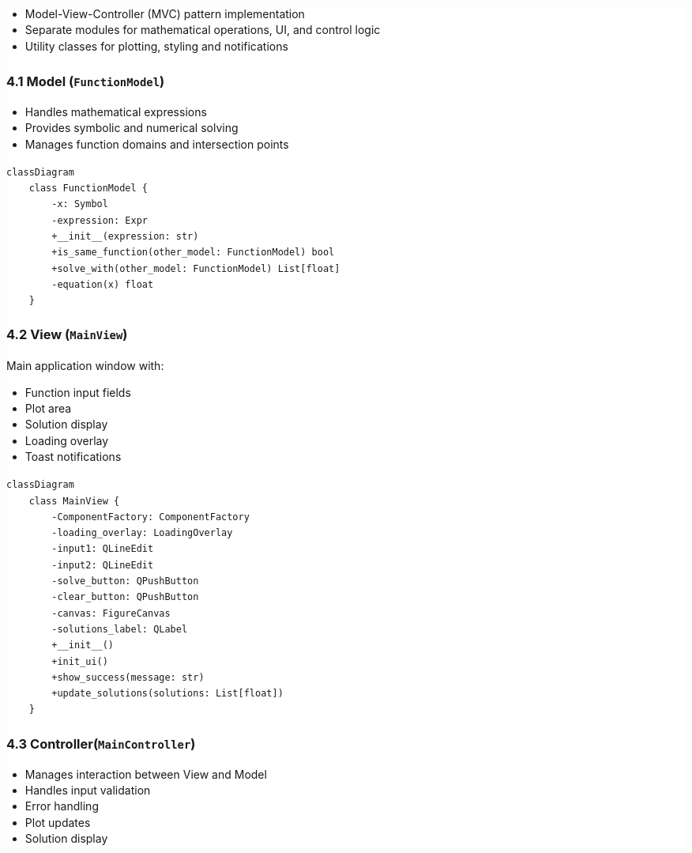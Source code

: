 - Model-View-Controller (MVC) pattern implementation
- Separate modules for mathematical operations, UI, and control logic
- Utility classes for plotting, styling and notifications

### 4.1 Model (`FunctionModel`)

- Handles mathematical expressions
- Provides symbolic and numerical solving
- Manages function domains and intersection points

```mermaid
classDiagram
    class FunctionModel {
        -x: Symbol
        -expression: Expr
        +__init__(expression: str)
        +is_same_function(other_model: FunctionModel) bool
        +solve_with(other_model: FunctionModel) List[float]
        -equation(x) float
    }
```

### 4.2 View (`MainView`)

Main application window with:

- Function input fields
- Plot area
- Solution display
- Loading overlay
- Toast notifications

```mermaid
classDiagram
    class MainView {
        -ComponentFactory: ComponentFactory
        -loading_overlay: LoadingOverlay
        -input1: QLineEdit
        -input2: QLineEdit
        -solve_button: QPushButton
        -clear_button: QPushButton
        -canvas: FigureCanvas
        -solutions_label: QLabel
        +__init__()
        +init_ui()
        +show_success(message: str)
        +update_solutions(solutions: List[float])
    }
```

### 4.3 Controller(`MainController`)

- Manages interaction between View and Model
- Handles input validation
- Error handling
- Plot updates
- Solution display
